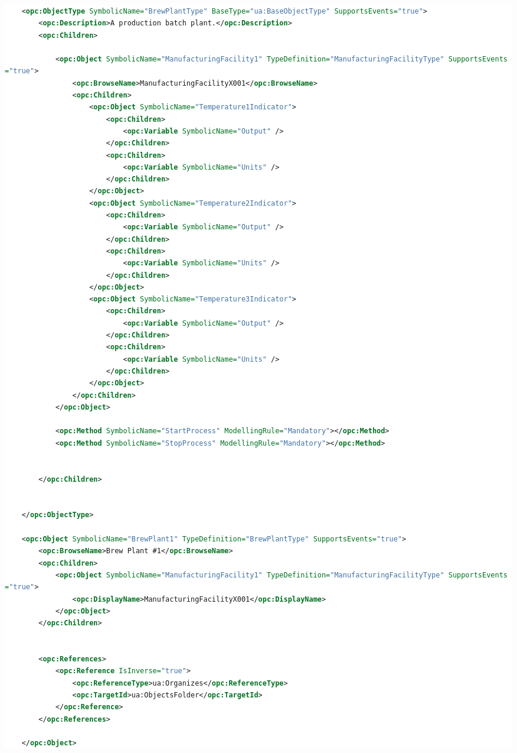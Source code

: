 ```xml
	<opc:ObjectType SymbolicName="BrewPlantType" BaseType="ua:BaseObjectType" SupportsEvents="true">
		<opc:Description>A production batch plant.</opc:Description>
		<opc:Children>

			<opc:Object SymbolicName="ManufacturingFacility1" TypeDefinition="ManufacturingFacilityType" SupportsEvents="true">
				<opc:BrowseName>ManufacturingFacilityX001</opc:BrowseName>
				<opc:Children>
					<opc:Object SymbolicName="Temperature1Indicator">
						<opc:Children>
							<opc:Variable SymbolicName="Output" />
						</opc:Children>
                        <opc:Children>
							<opc:Variable SymbolicName="Units" />
						</opc:Children>
					</opc:Object>
					<opc:Object SymbolicName="Temperature2Indicator">
						<opc:Children>
							<opc:Variable SymbolicName="Output" />
						</opc:Children>
                        <opc:Children>
							<opc:Variable SymbolicName="Units" />
						</opc:Children>
					</opc:Object>
					<opc:Object SymbolicName="Temperature3Indicator">
						<opc:Children>
							<opc:Variable SymbolicName="Output" />
						</opc:Children>
                        <opc:Children>
							<opc:Variable SymbolicName="Units" />
						</opc:Children>
					</opc:Object>
				</opc:Children>
			</opc:Object>

			<opc:Method SymbolicName="StartProcess" ModellingRule="Mandatory"></opc:Method>
            <opc:Method SymbolicName="StopProcess" ModellingRule="Mandatory"></opc:Method>

		
		</opc:Children>
		

	</opc:ObjectType>

	<opc:Object SymbolicName="BrewPlant1" TypeDefinition="BrewPlantType" SupportsEvents="true">
		<opc:BrowseName>Brew Plant #1</opc:BrowseName>
		<opc:Children>
			<opc:Object SymbolicName="ManufacturingFacility1" TypeDefinition="ManufacturingFacilityType" SupportsEvents="true">
				<opc:DisplayName>ManufacturingFacilityX001</opc:DisplayName>
			</opc:Object>
		</opc:Children>


		<opc:References>
			<opc:Reference IsInverse="true">
				<opc:ReferenceType>ua:Organizes</opc:ReferenceType>
				<opc:TargetId>ua:ObjectsFolder</opc:TargetId>
			</opc:Reference>
		</opc:References>

	</opc:Object>
```